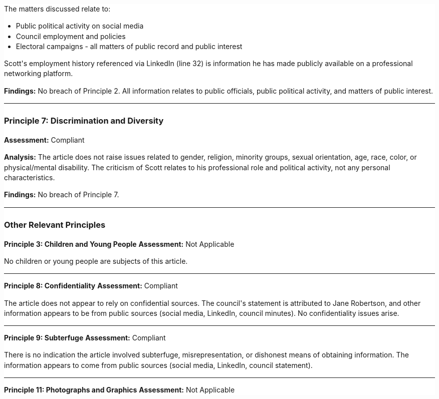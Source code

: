 The matters discussed relate to:
- Public political activity on social media
- Council employment and policies
- Electoral campaigns - all matters of public record and public interest

Scott's employment history referenced via LinkedIn (line 32) is information he has made publicly available on a professional networking platform.

**Findings:**
No breach of Principle 2. All information relates to public officials, public political activity, and matters of public interest.

---

### Principle 7: Discrimination and Diversity
**Assessment:** Compliant

**Analysis:**
The article does not raise issues related to gender, religion, minority groups, sexual orientation, age, race, color, or physical/mental disability. The criticism of Scott relates to his professional role and political activity, not any personal characteristics.

**Findings:**
No breach of Principle 7.

---

### Other Relevant Principles

**Principle 3: Children and Young People**
**Assessment:** Not Applicable

No children or young people are subjects of this article.

---

**Principle 8: Confidentiality**
**Assessment:** Compliant

The article does not appear to rely on confidential sources. The council's statement is attributed to Jane Robertson, and other information appears to be from public sources (social media, LinkedIn, council minutes). No confidentiality issues arise.

---

**Principle 9: Subterfuge**
**Assessment:** Compliant

There is no indication the article involved subterfuge, misrepresentation, or dishonest means of obtaining information. The information appears to come from public sources (social media, LinkedIn, council statement).

---

**Principle 11: Photographs and Graphics**
**Assessment:** Not Applicable
